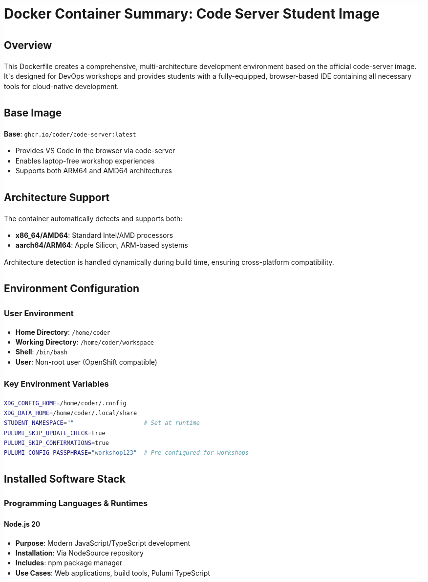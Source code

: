 # Docker Container Summary: Code Server Student Image

## Overview

This Dockerfile creates a comprehensive, multi-architecture development environment based on the official code-server image. It's designed for DevOps workshops and provides students with a fully-equipped, browser-based IDE containing all necessary tools for cloud-native development.

## Base Image

**Base**: `ghcr.io/coder/code-server:latest`
- Provides VS Code in the browser via code-server
- Enables laptop-free workshop experiences
- Supports both ARM64 and AMD64 architectures

## Architecture Support

The container automatically detects and supports both:
- **x86_64/AMD64**: Standard Intel/AMD processors
- **aarch64/ARM64**: Apple Silicon, ARM-based systems

Architecture detection is handled dynamically during build time, ensuring cross-platform compatibility.

## Environment Configuration

### User Environment
- **Home Directory**: `/home/coder`
- **Working Directory**: `/home/coder/workspace`
- **Shell**: `/bin/bash`
- **User**: Non-root user (OpenShift compatible)

### Key Environment Variables
```bash
XDG_CONFIG_HOME=/home/coder/.config
XDG_DATA_HOME=/home/coder/.local/share
STUDENT_NAMESPACE=""                    # Set at runtime
PULUMI_SKIP_UPDATE_CHECK=true
PULUMI_SKIP_CONFIRMATIONS=true
PULUMI_CONFIG_PASSPHRASE="workshop123"  # Pre-configured for workshops
```

## Installed Software Stack

### Programming Languages & Runtimes

#### Node.js 20
- **Purpose**: Modern JavaScript/TypeScript development
- **Installation**: Via NodeSource repository
- **Includes**: npm package manager
- **Use Cases**: Web applications, build tools, Pulumi TypeScript
